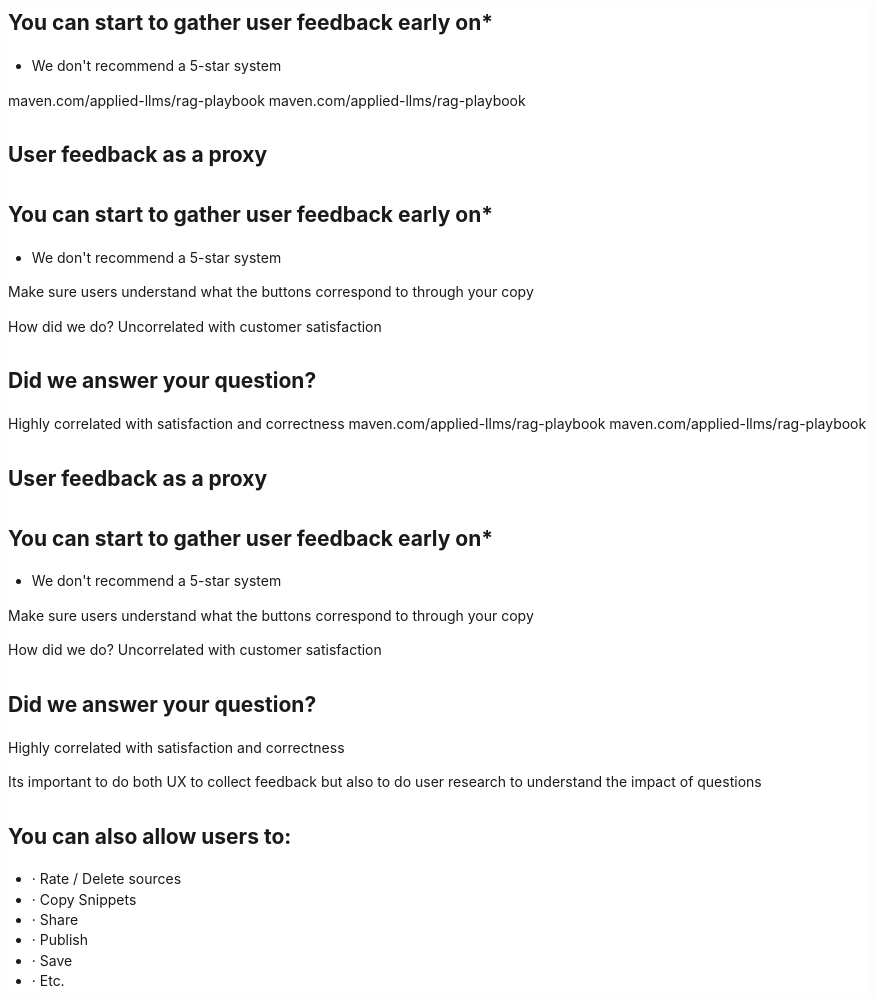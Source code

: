 ## You can start to gather user feedback early on*



* We don't recommend a 5-star system



maven.com/applied-llms/rag-playbook maven.com/applied-llms/rag-playbook

## User feedback as a proxy

## You can start to gather user feedback early on*



* We don't recommend a 5-star system

Make sure users understand what the buttons correspond to through your copy

How did we do? Uncorrelated with customer satisfaction



## Did we answer your question?

Highly correlated with satisfaction and correctness maven.com/applied-llms/rag-playbook maven.com/applied-llms/rag-playbook

## User feedback as a proxy

## You can start to gather user feedback early on*



* We don't recommend a 5-star system

Make sure users understand what the buttons correspond to through your copy

How did we do? Uncorrelated with customer satisfaction

## Did we answer your question?

Highly correlated with satisfaction and correctness

Its important to do both UX to collect feedback but also to do user research to understand the impact of questions



## You can also allow users to:

- · Rate / Delete sources
- · Copy Snippets
- · Share
- · Publish
- · Save
- · Etc.
